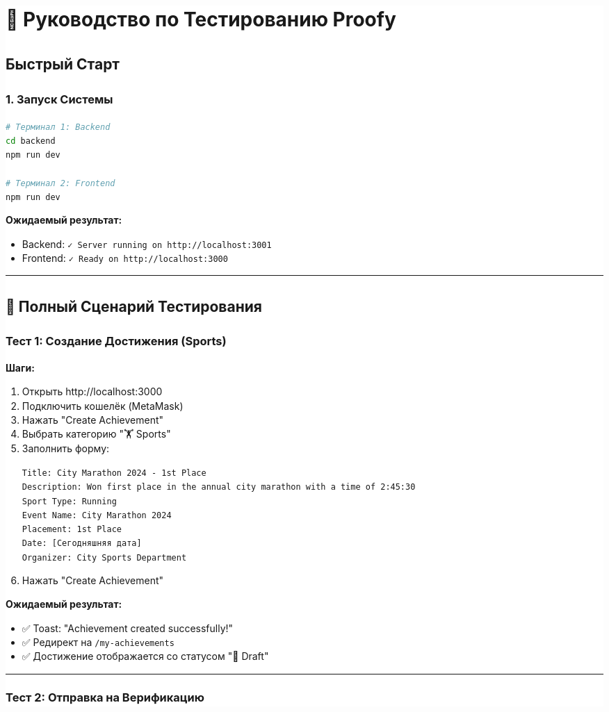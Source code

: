 # 🧪 Руководство по Тестированию Proofy

## Быстрый Старт

### 1. Запуск Системы

```bash
# Терминал 1: Backend
cd backend
npm run dev

# Терминал 2: Frontend
npm run dev
```

**Ожидаемый результат:**
- Backend: `✓ Server running on http://localhost:3001`
- Frontend: `✓ Ready on http://localhost:3000`

---

## 🎯 Полный Сценарий Тестирования

### Тест 1: Создание Достижения (Sports)

**Шаги:**
1. Открыть http://localhost:3000
2. Подключить кошелёк (MetaMask)
3. Нажать "Create Achievement"
4. Выбрать категорию "🏋️ Sports"
5. Заполнить форму:
   ```
   Title: City Marathon 2024 - 1st Place
   Description: Won first place in the annual city marathon with a time of 2:45:30
   Sport Type: Running
   Event Name: City Marathon 2024
   Placement: 1st Place
   Date: [Сегодняшняя дата]
   Organizer: City Sports Department
   ```
6. Нажать "Create Achievement"

**Ожидаемый результат:**
- ✅ Toast: "Achievement created successfully!"
- ✅ Редирект на `/my-achievements`
- ✅ Достижение отображается со статусом "📝 Draft"

---

### Тест 2: Отправка на Верификацию
